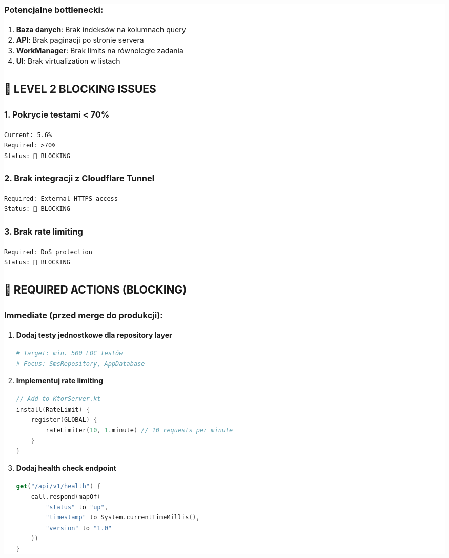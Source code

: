 ### Potencjalne bottlenecki:
1. **Baza danych**: Brak indeksów na kolumnach query
2. **API**: Brak paginacji po stronie servera
3. **WorkManager**: Brak limits na równoległe zadania
4. **UI**: Brak virtualization w listach

## 🚨 LEVEL 2 BLOCKING ISSUES

### 1. Pokrycie testami < 70%
```
Current: 5.6%
Required: >70%
Status: 🚫 BLOCKING
```

### 2. Brak integracji z Cloudflare Tunnel
```
Required: External HTTPS access
Status: 🚫 BLOCKING
```

### 3. Brak rate limiting
```
Required: DoS protection
Status: 🚫 BLOCKING
```

## 🔄 REQUIRED ACTIONS (BLOCKING)

### Immediate (przed merge do produkcji):
1. **Dodaj testy jednostkowe dla repository layer**
   ```bash
   # Target: min. 500 LOC testów
   # Focus: SmsRepository, AppDatabase
   ```

2. **Implementuj rate limiting**
   ```kotlin
   // Add to KtorServer.kt
   install(RateLimit) {
       register(GLOBAL) {
           rateLimiter(10, 1.minute) // 10 requests per minute
       }
   }
   ```

3. **Dodaj health check endpoint**
   ```kotlin
   get("/api/v1/health") {
       call.respond(mapOf(
           "status" to "up",
           "timestamp" to System.currentTimeMillis(),
           "version" to "1.0"
       ))
   }
   ```

